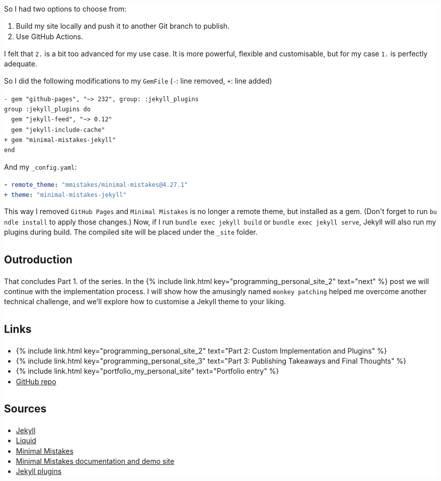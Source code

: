 So I had two options to choose from: 
1. Build my site locally and push it to another Git branch to publish.
2. Use GitHub Actions.

I felt that `2.` is a bit too advanced for my use case. It is more powerful, flexible and customisable, but for my case `1.` is perfectly adequate.

So I did the following modifications to my `GemFile` (`-`: line removed, `+`: line added)

```
- gem "github-pages", "~> 232", group: :jekyll_plugins
group :jekyll_plugins do
  gem "jekyll-feed", "~> 0.12"
  gem "jekyll-include-cache"
+ gem "minimal-mistakes-jekyll"
end
```
And my `_config.yaml`:

```yaml
- remote_theme: "mmistakes/minimal-mistakes@4.27.1"
+ theme: "minimal-mistakes-jekyll"
```

This way I removed `GitHub Pages` and `Minimal Mistakes` is no longer a remote theme, but installed as a gem. (Don't forget to run `bundle install` to apply those changes.) Now, if I run `bundle exec jekyll build` or `bundle exec jekyll serve`, Jekyll will also run my plugins during build. The compiled site will be placed under the `_site` folder.

## Outroduction

That concludes Part 1. of the series. In the {% include link.html key="programming_personal_site_2" text="next" %} post we will continue with the implementation process. I will show how the amusingly named `monkey patching` helped me overcome another technical challenge, and we’ll explore how to customise a Jekyll theme to your liking.

## Links
- {% include link.html key="programming_personal_site_2" text="Part 2: Custom Implementation and Plugins" %}
- {% include link.html key="programming_personal_site_3" text="Part 3: Publishing Takeaways and Final Thoughts" %}
- {% include link.html key="portfolio_my_personal_site" text="Portfolio entry" %}
- <a href="https://github.com/petertengg/petertengg.github.io" target="_blank" rel="nofollow noopener noreferrer">GitHub repo</a>

## Sources
- <a href="https://jekyllrb.com/" target="_blank" rel="nofollow noopener noreferrer">Jekyll</a>
- <a href="https://shopify.github.io/liquid/" target="_blank" rel="nofollow noopener noreferrer">Liquid</a>
- <a href="https://mademistakes.com/work/jekyll-themes/minimal-mistakes/" target="_blank" rel="nofollow noopener noreferrer">Minimal Mistakes</a>
- <a href="https://mmistakes.github.io/minimal-mistakes/" target="_blank" rel="nofollow noopener noreferrer">Minimal Mistakes documentation and demo site</a>
- <a href="https://jekyllrb.com/docs/plugins/" target="_blank" rel="nofollow noopener noreferrer">Jekyll plugins</a>